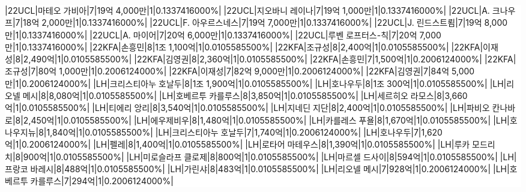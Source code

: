 |22UCL|마테오 가비아|7|19억 4,000만|1|0.1337416000%|
|22UCL|지오바니 레이나|7|19억 1,000만|1|0.1337416000%|
|22UCL|A. 크나우프|7|18억 2,000만|1|0.1337416000%|
|22UCL|F. 아우르스네스|7|19억 7,000만|1|0.1337416000%|
|22UCL|J. 린드스트룀|7|19억 8,000만|1|0.1337416000%|
|22UCL|A. 마이어|7|20억 6,000만|1|0.1337416000%|
|22UCL|루벤 로프터스-칙|7|20억 7,000만|1|0.1337416000%|
|22KFA|손흥민|8|1조 1,100억|1|0.0105585500%|
|22KFA|조규성|8|2,400억|1|0.0105585500%|
|22KFA|이재성|8|2,490억|1|0.0105585500%|
|22KFA|김영권|8|2,360억|1|0.0105585500%|
|22KFA|손흥민|7|1,500억|1|0.2006124000%|
|22KFA|조규성|7|80억 1,000만|1|0.2006124000%|
|22KFA|이재성|7|82억 9,000만|1|0.2006124000%|
|22KFA|김영권|7|84억 5,000만|1|0.2006124000%|
|LH|크리스티아누 호날두|8|1조 1,900억|1|0.0105585500%|
|LH|호나우두|8|1조 300억|1|0.0105585500%|
|LH|리오넬 메시|8|8,080억|1|0.0105585500%|
|LH|호베르투 카를루스|8|3,850억|1|0.0105585500%|
|LH|세르히오 라모스|8|3,660억|1|0.0105585500%|
|LH|티에리 앙리|8|3,540억|1|0.0105585500%|
|LH|지네딘 지단|8|2,400억|1|0.0105585500%|
|LH|파비오 칸나바로|8|2,450억|1|0.0105585500%|
|LH|에우제비우|8|1,480억|1|0.0105585500%|
|LH|카를레스 푸욜|8|1,670억|1|0.0105585500%|
|LH|호나우지뉴|8|1,840억|1|0.0105585500%|
|LH|크리스티아누 호날두|7|1,740억|1|0.2006124000%|
|LH|호나우두|7|1,620억|1|0.2006124000%|
|LH|펠레|8|1,400억|1|0.0105585500%|
|LH|로타어 마테우스|8|1,390억|1|0.0105585500%|
|LH|루카 모드리치|8|900억|1|0.0105585500%|
|LH|미로슬라프 클로제|8|800억|1|0.0105585500%|
|LH|마르셀 드사이|8|594억|1|0.0105585500%|
|LH|프랑코 바레시|8|488억|1|0.0105585500%|
|LH|가린샤|8|483억|1|0.0105585500%|
|LH|리오넬 메시|7|928억|1|0.2006124000%|
|LH|호베르투 카를루스|7|294억|1|0.2006124000%|
